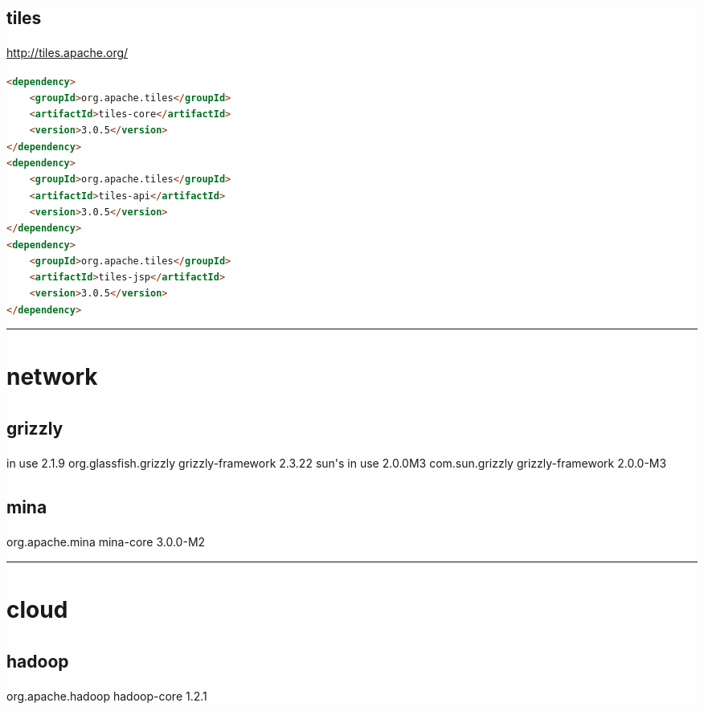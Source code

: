## tiles
http://tiles.apache.org/
```html
<dependency>
    <groupId>org.apache.tiles</groupId>
    <artifactId>tiles-core</artifactId>
    <version>3.0.5</version>
</dependency>
<dependency>
    <groupId>org.apache.tiles</groupId>
    <artifactId>tiles-api</artifactId>
    <version>3.0.5</version>
</dependency>
<dependency>
    <groupId>org.apache.tiles</groupId>
    <artifactId>tiles-jsp</artifactId>
    <version>3.0.5</version>
</dependency>
```

---
# network
## grizzly
in use 2.1.9
<dependency>
    <groupId>org.glassfish.grizzly</groupId>
    <artifactId>grizzly-framework</artifactId>
    <version>2.3.22</version>
</dependency>
sun's in use 2.0.0M3
<dependency>
    <groupId>com.sun.grizzly</groupId>
    <artifactId>grizzly-framework</artifactId>
    <version>2.0.0-M3</version>
</dependency>

## mina
<dependency>
    <groupId>org.apache.mina</groupId>
    <artifactId>mina-core</artifactId>
    <version>3.0.0-M2</version>
</dependency>




---
# cloud
## hadoop
<dependency>
    <groupId>org.apache.hadoop</groupId>
    <artifactId>hadoop-core</artifactId>
    <version>1.2.1</version>
</dependency>
